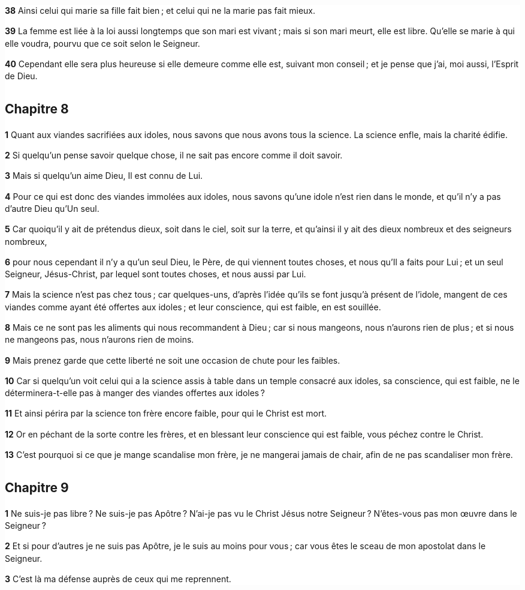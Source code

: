 **38** Ainsi celui qui marie sa fille fait bien ; et celui qui ne la marie pas fait mieux.

**39** La femme est liée à la loi aussi longtemps que son mari est vivant ; mais si son mari meurt, elle est libre. Qu’elle se marie à qui elle voudra, pourvu que ce soit selon le Seigneur.

**40** Cependant elle sera plus heureuse si elle demeure comme elle est, suivant mon conseil ; et je pense que j’ai, moi aussi, l’Esprit de Dieu.

## Chapitre 8

**1** Quant aux viandes sacrifiées aux idoles, nous savons que nous avons tous la science. La science enfle, mais la charité édifie.

**2** Si quelqu’un pense savoir quelque chose, il ne sait pas encore comme il doit savoir.

**3** Mais si quelqu’un aime Dieu, Il est connu de Lui.

**4** Pour ce qui est donc des viandes immolées aux idoles, nous savons qu’une idole n’est rien dans le monde, et qu’il n’y a pas d’autre Dieu qu’Un seul.

**5** Car quoiqu’il y ait de prétendus dieux, soit dans le ciel, soit sur la terre, et qu’ainsi il y ait des dieux nombreux et des seigneurs nombreux,

**6** pour nous cependant il n’y a qu’un seul Dieu, le Père, de qui viennent toutes choses, et nous qu’Il a faits pour Lui ; et un seul Seigneur, Jésus-Christ, par lequel sont toutes choses, et nous aussi par Lui.

**7** Mais la science n’est pas chez tous ; car quelques-uns, d’après l’idée qu’ils se font jusqu’à présent de l’idole, mangent de ces viandes comme ayant été offertes aux idoles ; et leur conscience, qui est faible, en est souillée.

**8** Mais ce ne sont pas les aliments qui nous recommandent à Dieu ; car si nous mangeons, nous n’aurons rien de plus ; et si nous ne mangeons pas, nous n’aurons rien de moins.

**9** Mais prenez garde que cette liberté ne soit une occasion de chute pour les faibles.

**10** Car si quelqu’un voit celui qui a la science assis à table dans un temple consacré aux idoles, sa conscience, qui est faible, ne le déterminera-t-elle pas à manger des viandes offertes aux idoles ?

**11** Et ainsi périra par la science ton frère encore faible, pour qui le Christ est mort.

**12** Or en péchant de la sorte contre les frères, et en blessant leur conscience qui est faible, vous péchez contre le Christ.

**13** C’est pourquoi si ce que je mange scandalise mon frère, je ne mangerai jamais de chair, afin de ne pas scandaliser mon frère.

## Chapitre 9

**1** Ne suis-je pas libre ? Ne suis-je pas Apôtre ? N’ai-je pas vu le Christ Jésus notre Seigneur ? N’êtes-vous pas mon œuvre dans le Seigneur ?

**2** Et si pour d’autres je ne suis pas Apôtre, je le suis au moins pour vous ; car vous êtes le sceau de mon apostolat dans le Seigneur.

**3** C’est là ma défense auprès de ceux qui me reprennent.
